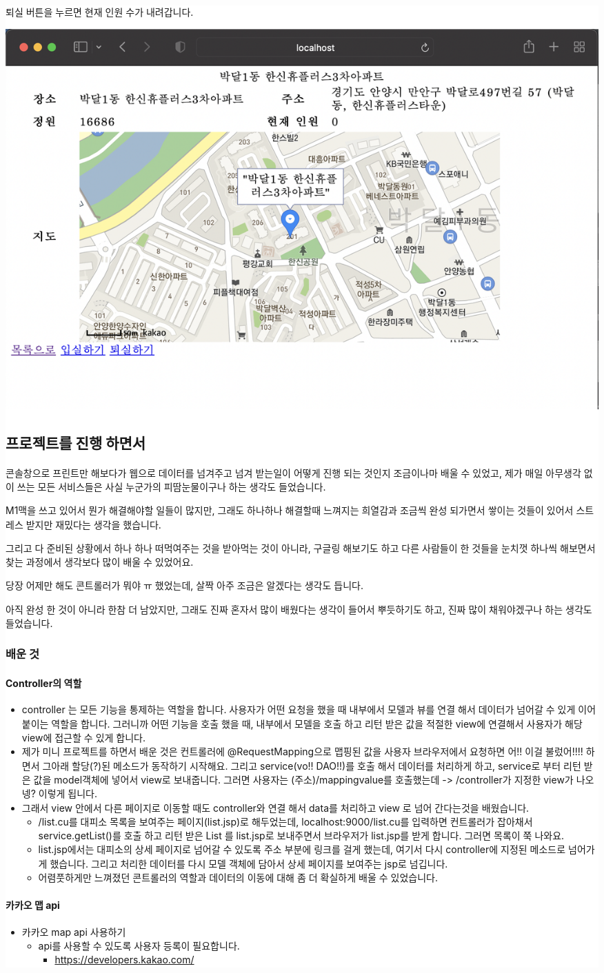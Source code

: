 퇴실 버튼을 누르면 현재 인원 수가 내려갑니다. 

![재난 대피소 상세페이지3](https://github.com/pineplanet/pineplanet.github.io/blob/main/assets/images/5.png?raw=true)



## 프로젝트를 진행 하면서 
콘솔창으로 프린트만 해보다가 웹으로 데이터를 넘겨주고 넘겨 받는일이 어떻게 진행 되는 것인지 조금이나마 배울 수 있었고, 제가 매일 아무생각 없이 쓰는 모든 서비스들은 사실 누군가의 피땀눈물이구나 하는 생각도 들었습니다. 

M1맥을 쓰고 있어서 뭔가 해결해야할 일들이 많지만, 그래도 하나하나 해결할때 느껴지는 희열감과 조금씩 완성 되가면서 쌓이는 것들이 있어서 스트레스 받지만 재밌다는 생각을 했습니다. 

그리고 다 준비된 상황에서 하나 하나 떠먹여주는 것을 받아먹는 것이 아니라, 구글링 해보기도 하고 다른 사람들이 한 것들을 눈치껏 하나씩 해보면서 찾는 과정에서 생각보다 많이 배울 수 있었어요. 

당장 어제만 해도 콘트롤러가 뭐야 ㅠ 했었는데, 살짝 아주 조금은 알겠다는 생각도 듭니다. 

아직 완성 한 것이 아니라 한참 더 남았지만, 그래도 진짜 혼자서 많이 배웠다는 생각이 들어서 뿌듯하기도 하고, 진짜 많이 채워야겠구나 하는 생각도 들었습니다. 

### 배운 것 
#### Controller의 역할 
- controller 는 모든 기능을 통제하는 역할을 합니다. 사용자가 어떤 요청을 했을 때 내부에서 모델과 뷰를 연결 해서 데이터가 넘어갈 수 있게 이어 붙이는 역할을 합니다. 그러니까 어떤 기능을 호출 했을 때, 내부에서 모델을 호출 하고 리턴 받은 값을 적절한 view에 연결해서 사용자가 해당 view에 접근할 수 있게 합니다. 
- 제가 미니 프로젝트를 하면서 배운 것은 컨트롤러에 @RequestMapping으로 맵핑된 값을 사용자 브라우저에서 요청하면 어!! 이걸 불렀어!!!! 하면서 그아래 할당(?)된 메소드가 동작하기 시작해요. 그리고 service(vo!! DAO!!)를 호출 해서 데이터를 처리하게 하고, service로 부터 리턴 받은 값을 model객체에 넣어서 view로 보내줍니다. 그러면 사용자는 (주소)/mappingvalue를 호출했는데 -> /controller가 지정한 view가 나오넹? 이렇게 됩니다. 
- 그래서 view 안에서 다른 페이지로 이동할 때도 controller와 연결 해서 data를 처리하고 view 로 넘어 간다는것을 배웠습니다. 
    - /list.cu를 대피소 목록을 보여주는 페이지(list.jsp)로 해두었는데, localhost:9000/list.cu를 입력하면 컨트롤러가 잡아채서 service.getList()를 호출 하고 리턴 받은 List 를 list.jsp로 보내주면서 브라우저가 list.jsp를 받게 합니다. 그러면 목록이 쭉 나와요. 
    - list.jsp에서는 대피소의 상세 페이지로 넘어갈 수 있도록 주소 부분에 링크를 걸게 했는데, 여기서 다시 controller에 지정된 메소드로 넘어가게 했습니다. 그리고 처리한 데이터를 다시 모델 객체에 담아서 상세 페이지를 보여주는 jsp로 넘깁니다. 
    - 어렴풋하게만 느껴졌던 콘트롤러의 역할과 데이터의 이동에 대해 좀 더 확실하게 배울 수 있었습니다. 
#### 카카오 맵 api 
- 카카오 map api 사용하기 
    - api를 사용할 수 있도록 사용자 등록이 필요합니다.
        - https://developers.kakao.com/